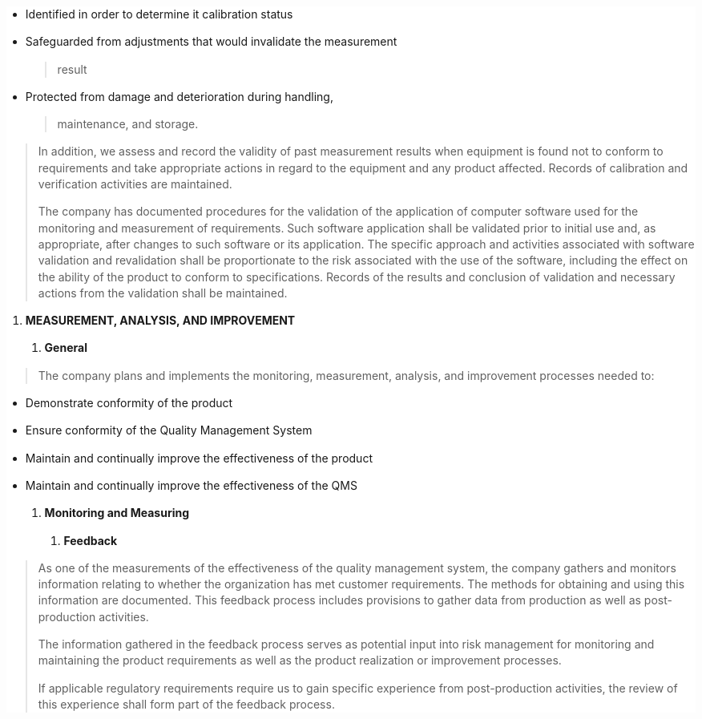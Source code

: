-   Identified in order to determine it calibration status

-   Safeguarded from adjustments that would invalidate the measurement
    > result

-   Protected from damage and deterioration during handling,
    > maintenance, and storage.

> In addition, we assess and record the validity of past measurement
> results when equipment is found not to conform to requirements and
> take appropriate actions in regard to the equipment and any product
> affected. Records of calibration and verification activities are
> maintained.
>
> The company has documented procedures for the validation of the
> application of computer software used for the monitoring and
> measurement of requirements. Such software application shall be
> validated prior to initial use and, as appropriate, after changes to
> such software or its application. The specific approach and activities
> associated with software validation and revalidation shall be
> proportionate to the risk associated with the use of the software,
> including the effect on the ability of the product to conform to
> specifications. Records of the results and conclusion of validation
> and necessary actions from the validation shall be maintained.

1.  **MEASUREMENT, ANALYSIS, AND IMPROVEMENT**

    1.  **General**

> The company plans and implements the monitoring, measurement,
> analysis, and improvement processes needed to:

-   Demonstrate conformity of the product

-   Ensure conformity of the Quality Management System

-   Maintain and continually improve the effectiveness of the product

-   Maintain and continually improve the effectiveness of the QMS

    1.  **Monitoring and Measuring**

        1.  **Feedback**

> As one of the measurements of the effectiveness of the quality
> management system, the company gathers and monitors information
> relating to whether the organization has met customer requirements.
> The methods for obtaining and using this information are documented.
> This feedback process includes provisions to gather data from
> production as well as post-production activities.
>
> The information gathered in the feedback process serves as potential
> input into risk management for monitoring and maintaining the product
> requirements as well as the product realization or improvement
> processes.
>
> If applicable regulatory requirements require us to gain specific
> experience from post-production activities, the review of this
> experience shall form part of the feedback process.
